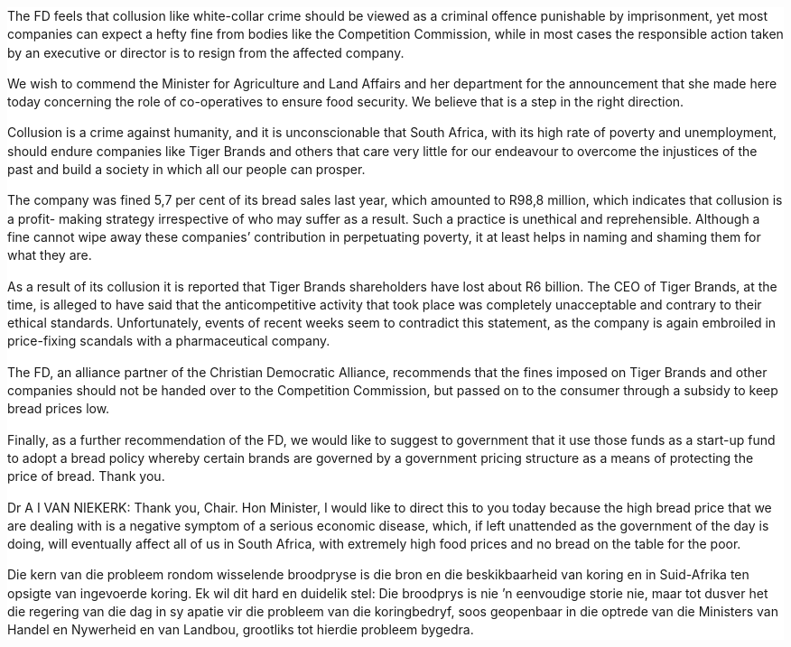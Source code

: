 The FD feels that collusion like white-collar crime should be viewed as a
criminal offence punishable by imprisonment, yet most companies can expect
a hefty fine from bodies like the Competition Commission, while in most
cases the responsible action taken by an executive or director is to resign
from the affected company.

We wish to commend the Minister for Agriculture and Land Affairs and her
department for the announcement that she made here today concerning the
role of co-operatives to ensure food security. We believe that is a step in
the right direction.

Collusion is a crime against humanity, and it is unconscionable that South
Africa, with its high rate of poverty and unemployment, should endure
companies like Tiger Brands and others that care very little for our
endeavour to overcome the injustices of the past and build a society in
which all our people can prosper.

The company was fined 5,7 per cent of its bread sales last year, which
amounted to R98,8 million, which indicates that collusion is a profit-
making strategy irrespective of who may suffer as a result. Such a practice
is unethical and reprehensible. Although a fine cannot wipe away these
companies’ contribution in perpetuating poverty, it at least helps in
naming and shaming them for what they are.

As a result of its collusion it is reported that Tiger Brands shareholders
have lost about R6 billion. The CEO of Tiger Brands, at the time, is
alleged to have said that the anticompetitive activity that took place was
completely unacceptable and contrary to their ethical standards.
Unfortunately, events of recent weeks seem to contradict this statement, as
the company is again embroiled in price-fixing scandals with a
pharmaceutical company.

The FD, an alliance partner of the Christian Democratic Alliance,
recommends that the fines imposed on Tiger Brands and other companies
should not be handed over to the Competition Commission,  but passed on to
the consumer through a subsidy to keep bread prices low.

Finally, as a further recommendation of the FD, we would like to suggest to
government that it use those funds as a start-up fund to adopt a bread
policy whereby certain brands are governed by a government pricing
structure as a means of protecting the price of bread. Thank you.

Dr A I VAN NIEKERK: Thank you, Chair. Hon Minister, I would like to direct
this to you today because the high bread price that we are dealing with is
a negative symptom of a serious economic disease, which, if left unattended
as the government of the day is doing, will eventually affect all of us in
South Africa, with extremely high food prices and no bread on the table for
the poor.

Die kern van die probleem rondom wisselende broodpryse is die bron en die
beskikbaarheid van koring en in Suid-Afrika ten opsigte van ingevoerde
koring. Ek wil dit hard en duidelik stel: Die broodprys is nie ’n
eenvoudige storie nie, maar tot dusver het die regering van die dag in sy
apatie vir die probleem van die koringbedryf, soos geopenbaar in die
optrede van die Ministers van Handel en Nywerheid en van Landbou, grootliks
tot hierdie probleem bygedra.
